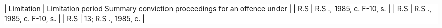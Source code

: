 | Limitation                | Limitation period Summary conviction proceedings for an offence under                                                                 |
| R.S                       | R.S ., 1985, c. F-10, s.                                                                                                              |
| R.S                       | R.S ., 1985, c. F-10, s.                                                                                                              |
| R.S                       | 13;  R.S ., 1985, c.                                                                                                                  |


